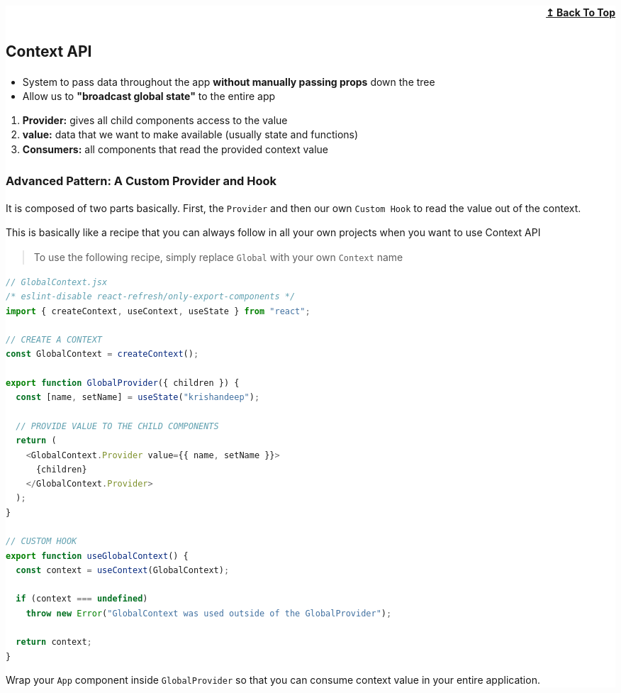 <div align="right">
    <b><a href="#table-of-contents">↥ Back To Top</a></b>
</div>

## Context API

- System to pass data throughout the app **without manually passing props** down the tree
- Allow us to **"broadcast global state"** to the entire app

1. **Provider:** gives all child components access to the value
2. **value:** data that we want to make available (usually state and functions)
3. **Consumers:** all components that read the provided context value

### Advanced Pattern: A Custom Provider and Hook

It is composed of two parts basically. First, the `Provider` and then our own `Custom Hook` to read the value out of the context.

This is basically like a recipe that you can always follow in all your own projects when you want to use Context API

> To use the following recipe, simply replace `Global` with your own `Context` name

```js
// GlobalContext.jsx
/* eslint-disable react-refresh/only-export-components */
import { createContext, useContext, useState } from "react";

// CREATE A CONTEXT
const GlobalContext = createContext();

export function GlobalProvider({ children }) {
  const [name, setName] = useState("krishandeep");

  // PROVIDE VALUE TO THE CHILD COMPONENTS
  return (
    <GlobalContext.Provider value={{ name, setName }}>
      {children}
    </GlobalContext.Provider>
  );
}

// CUSTOM HOOK
export function useGlobalContext() {
  const context = useContext(GlobalContext);

  if (context === undefined)
    throw new Error("GlobalContext was used outside of the GlobalProvider");

  return context;
}
```

Wrap your `App` component inside `GlobalProvider` so that you can consume context value in your entire application.

